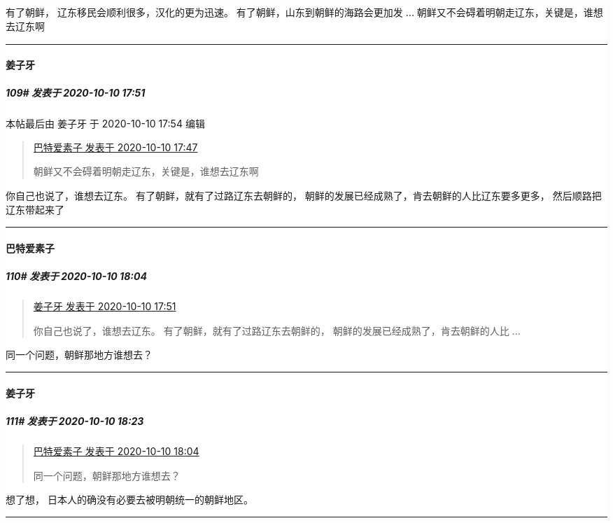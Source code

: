 有了朝鲜， 辽东移民会顺利很多，汉化的更为迅速。 有了朝鲜，山东到朝鲜的海路会更加发 ...</blockquote>
朝鲜又不会碍着明朝走辽东，关键是，谁想去辽东啊







*****

####  姜子牙  
##### 109#       发表于 2020-10-10 17:51



 本帖最后由 姜子牙 于 2020-10-10 17:54 编辑 
<blockquote><a href="httphttps://bbs.saraba1st.com/2b/forum.php?mod=redirect&amp;goto=findpost&amp;pid=49011294&amp;ptid=1964220" target="_blank">巴特爱素子 发表于 2020-10-10 17:47</a>

朝鲜又不会碍着明朝走辽东，关键是，谁想去辽东啊</blockquote>
你自己也说了，谁想去辽东。 有了朝鲜，就有了过路辽东去朝鲜的， 朝鲜的发展已经成熟了，肯去朝鲜的人比辽东要多更多， 然后顺路把辽东带起来了







*****

####  巴特爱素子  
##### 110#       发表于 2020-10-10 18:04



<blockquote><a href="httphttps://bbs.saraba1st.com/2b/forum.php?mod=redirect&amp;goto=findpost&amp;pid=49011360&amp;ptid=1964220" target="_blank">姜子牙 发表于 2020-10-10 17:51</a>

你自己也说了，谁想去辽东。 有了朝鲜，就有了过路辽东去朝鲜的， 朝鲜的发展已经成熟了，肯去朝鲜的人比 ...</blockquote>
同一个问题，朝鲜那地方谁想去？







*****

####  姜子牙  
##### 111#       发表于 2020-10-10 18:23



<blockquote><a href="httphttps://bbs.saraba1st.com/2b/forum.php?mod=redirect&amp;goto=findpost&amp;pid=49011504&amp;ptid=1964220" target="_blank">巴特爱素子 发表于 2020-10-10 18:04</a>

同一个问题，朝鲜那地方谁想去？</blockquote>
想了想， 日本人的确没有必要去被明朝统一的朝鲜地区。







*****
